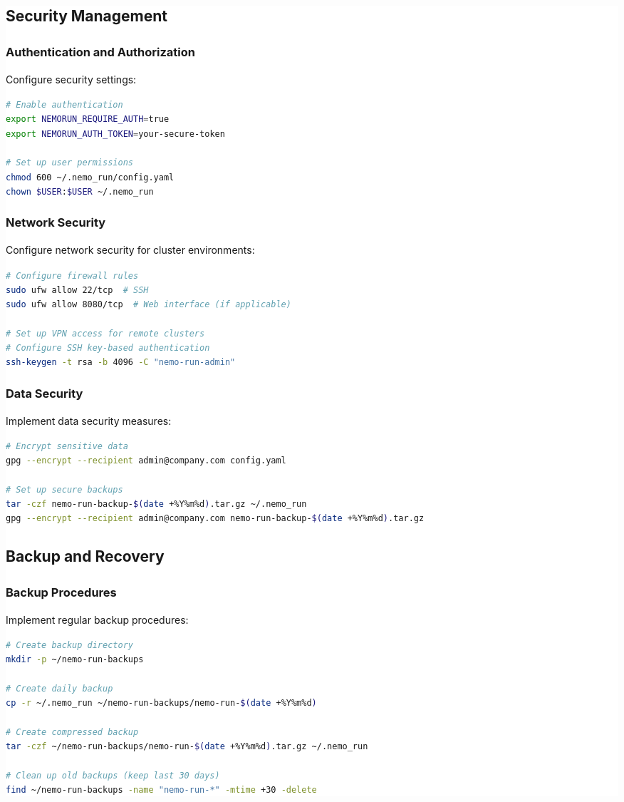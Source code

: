 ## Security Management

### Authentication and Authorization

Configure security settings:

```bash
# Enable authentication
export NEMORUN_REQUIRE_AUTH=true
export NEMORUN_AUTH_TOKEN=your-secure-token

# Set up user permissions
chmod 600 ~/.nemo_run/config.yaml
chown $USER:$USER ~/.nemo_run
```

### Network Security

Configure network security for cluster environments:

```bash
# Configure firewall rules
sudo ufw allow 22/tcp  # SSH
sudo ufw allow 8080/tcp  # Web interface (if applicable)

# Set up VPN access for remote clusters
# Configure SSH key-based authentication
ssh-keygen -t rsa -b 4096 -C "nemo-run-admin"
```

### Data Security

Implement data security measures:

```bash
# Encrypt sensitive data
gpg --encrypt --recipient admin@company.com config.yaml

# Set up secure backups
tar -czf nemo-run-backup-$(date +%Y%m%d).tar.gz ~/.nemo_run
gpg --encrypt --recipient admin@company.com nemo-run-backup-$(date +%Y%m%d).tar.gz
```

## Backup and Recovery

### Backup Procedures

Implement regular backup procedures:

```bash
# Create backup directory
mkdir -p ~/nemo-run-backups

# Create daily backup
cp -r ~/.nemo_run ~/nemo-run-backups/nemo-run-$(date +%Y%m%d)

# Create compressed backup
tar -czf ~/nemo-run-backups/nemo-run-$(date +%Y%m%d).tar.gz ~/.nemo_run

# Clean up old backups (keep last 30 days)
find ~/nemo-run-backups -name "nemo-run-*" -mtime +30 -delete
```

